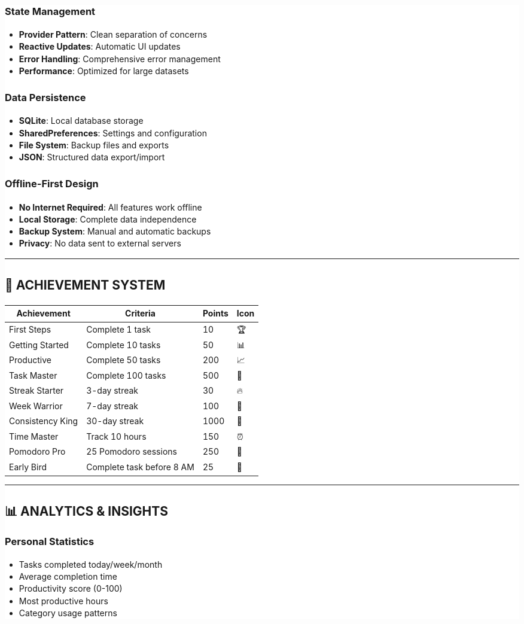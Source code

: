 ### State Management
- **Provider Pattern**: Clean separation of concerns
- **Reactive Updates**: Automatic UI updates
- **Error Handling**: Comprehensive error management
- **Performance**: Optimized for large datasets

### Data Persistence
- **SQLite**: Local database storage
- **SharedPreferences**: Settings and configuration
- **File System**: Backup files and exports
- **JSON**: Structured data export/import

### Offline-First Design
- **No Internet Required**: All features work offline
- **Local Storage**: Complete data independence
- **Backup System**: Manual and automatic backups
- **Privacy**: No data sent to external servers

---

## 🎯 **ACHIEVEMENT SYSTEM**

| Achievement | Criteria | Points | Icon |
|-------------|----------|--------|------|
| First Steps | Complete 1 task | 10 | 🏆 |
| Getting Started | Complete 10 tasks | 50 | 📊 |
| Productive | Complete 50 tasks | 200 | 📈 |
| Task Master | Complete 100 tasks | 500 | 👑 |
| Streak Starter | 3-day streak | 30 | 🔥 |
| Week Warrior | 7-day streak | 100 | 💪 |
| Consistency King | 30-day streak | 1000 | 👑 |
| Time Master | Track 10 hours | 150 | ⏰ |
| Pomodoro Pro | 25 Pomodoro sessions | 250 | 🍅 |
| Early Bird | Complete task before 8 AM | 25 | 🌅 |

---

## 📊 **ANALYTICS & INSIGHTS**

### Personal Statistics
- Tasks completed today/week/month
- Average completion time
- Productivity score (0-100)
- Most productive hours
- Category usage patterns
